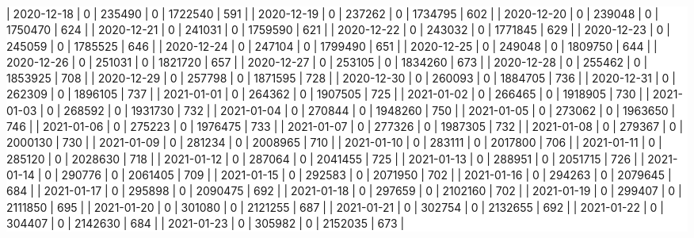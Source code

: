 | 2020-12-18 | 0 | 235490 | 0 | 1722540 | 591 |
| 2020-12-19 | 0 | 237262 | 0 | 1734795 | 602 |
| 2020-12-20 | 0 | 239048 | 0 | 1750470 | 624 |
| 2020-12-21 | 0 | 241031 | 0 | 1759590 | 621 |
| 2020-12-22 | 0 | 243032 | 0 | 1771845 | 629 |
| 2020-12-23 | 0 | 245059 | 0 | 1785525 | 646 |
| 2020-12-24 | 0 | 247104 | 0 | 1799490 | 651 |
| 2020-12-25 | 0 | 249048 | 0 | 1809750 | 644 |
| 2020-12-26 | 0 | 251031 | 0 | 1821720 | 657 |
| 2020-12-27 | 0 | 253105 | 0 | 1834260 | 673 |
| 2020-12-28 | 0 | 255462 | 0 | 1853925 | 708 |
| 2020-12-29 | 0 | 257798 | 0 | 1871595 | 728 |
| 2020-12-30 | 0 | 260093 | 0 | 1884705 | 736 |
| 2020-12-31 | 0 | 262309 | 0 | 1896105 | 737 |
| 2021-01-01 | 0 | 264362 | 0 | 1907505 | 725 |
| 2021-01-02 | 0 | 266465 | 0 | 1918905 | 730 |
| 2021-01-03 | 0 | 268592 | 0 | 1931730 | 732 |
| 2021-01-04 | 0 | 270844 | 0 | 1948260 | 750 |
| 2021-01-05 | 0 | 273062 | 0 | 1963650 | 746 |
| 2021-01-06 | 0 | 275223 | 0 | 1976475 | 733 |
| 2021-01-07 | 0 | 277326 | 0 | 1987305 | 732 |
| 2021-01-08 | 0 | 279367 | 0 | 2000130 | 730 |
| 2021-01-09 | 0 | 281234 | 0 | 2008965 | 710 |
| 2021-01-10 | 0 | 283111 | 0 | 2017800 | 706 |
| 2021-01-11 | 0 | 285120 | 0 | 2028630 | 718 |
| 2021-01-12 | 0 | 287064 | 0 | 2041455 | 725 |
| 2021-01-13 | 0 | 288951 | 0 | 2051715 | 726 |
| 2021-01-14 | 0 | 290776 | 0 | 2061405 | 709 |
| 2021-01-15 | 0 | 292583 | 0 | 2071950 | 702 |
| 2021-01-16 | 0 | 294263 | 0 | 2079645 | 684 |
| 2021-01-17 | 0 | 295898 | 0 | 2090475 | 692 |
| 2021-01-18 | 0 | 297659 | 0 | 2102160 | 702 |
| 2021-01-19 | 0 | 299407 | 0 | 2111850 | 695 |
| 2021-01-20 | 0 | 301080 | 0 | 2121255 | 687 |
| 2021-01-21 | 0 | 302754 | 0 | 2132655 | 692 |
| 2021-01-22 | 0 | 304407 | 0 | 2142630 | 684 |
| 2021-01-23 | 0 | 305982 | 0 | 2152035 | 673 |